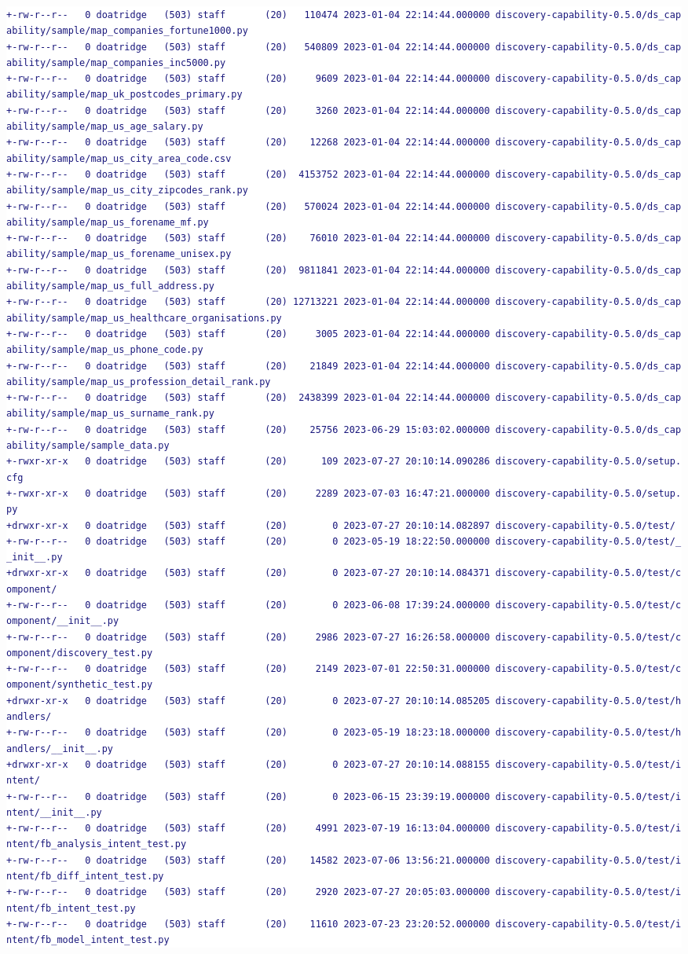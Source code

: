 ```diff
+-rw-r--r--   0 doatridge   (503) staff       (20)   110474 2023-01-04 22:14:44.000000 discovery-capability-0.5.0/ds_capability/sample/map_companies_fortune1000.py
+-rw-r--r--   0 doatridge   (503) staff       (20)   540809 2023-01-04 22:14:44.000000 discovery-capability-0.5.0/ds_capability/sample/map_companies_inc5000.py
+-rw-r--r--   0 doatridge   (503) staff       (20)     9609 2023-01-04 22:14:44.000000 discovery-capability-0.5.0/ds_capability/sample/map_uk_postcodes_primary.py
+-rw-r--r--   0 doatridge   (503) staff       (20)     3260 2023-01-04 22:14:44.000000 discovery-capability-0.5.0/ds_capability/sample/map_us_age_salary.py
+-rw-r--r--   0 doatridge   (503) staff       (20)    12268 2023-01-04 22:14:44.000000 discovery-capability-0.5.0/ds_capability/sample/map_us_city_area_code.csv
+-rw-r--r--   0 doatridge   (503) staff       (20)  4153752 2023-01-04 22:14:44.000000 discovery-capability-0.5.0/ds_capability/sample/map_us_city_zipcodes_rank.py
+-rw-r--r--   0 doatridge   (503) staff       (20)   570024 2023-01-04 22:14:44.000000 discovery-capability-0.5.0/ds_capability/sample/map_us_forename_mf.py
+-rw-r--r--   0 doatridge   (503) staff       (20)    76010 2023-01-04 22:14:44.000000 discovery-capability-0.5.0/ds_capability/sample/map_us_forename_unisex.py
+-rw-r--r--   0 doatridge   (503) staff       (20)  9811841 2023-01-04 22:14:44.000000 discovery-capability-0.5.0/ds_capability/sample/map_us_full_address.py
+-rw-r--r--   0 doatridge   (503) staff       (20) 12713221 2023-01-04 22:14:44.000000 discovery-capability-0.5.0/ds_capability/sample/map_us_healthcare_organisations.py
+-rw-r--r--   0 doatridge   (503) staff       (20)     3005 2023-01-04 22:14:44.000000 discovery-capability-0.5.0/ds_capability/sample/map_us_phone_code.py
+-rw-r--r--   0 doatridge   (503) staff       (20)    21849 2023-01-04 22:14:44.000000 discovery-capability-0.5.0/ds_capability/sample/map_us_profession_detail_rank.py
+-rw-r--r--   0 doatridge   (503) staff       (20)  2438399 2023-01-04 22:14:44.000000 discovery-capability-0.5.0/ds_capability/sample/map_us_surname_rank.py
+-rw-r--r--   0 doatridge   (503) staff       (20)    25756 2023-06-29 15:03:02.000000 discovery-capability-0.5.0/ds_capability/sample/sample_data.py
+-rwxr-xr-x   0 doatridge   (503) staff       (20)      109 2023-07-27 20:10:14.090286 discovery-capability-0.5.0/setup.cfg
+-rwxr-xr-x   0 doatridge   (503) staff       (20)     2289 2023-07-03 16:47:21.000000 discovery-capability-0.5.0/setup.py
+drwxr-xr-x   0 doatridge   (503) staff       (20)        0 2023-07-27 20:10:14.082897 discovery-capability-0.5.0/test/
+-rw-r--r--   0 doatridge   (503) staff       (20)        0 2023-05-19 18:22:50.000000 discovery-capability-0.5.0/test/__init__.py
+drwxr-xr-x   0 doatridge   (503) staff       (20)        0 2023-07-27 20:10:14.084371 discovery-capability-0.5.0/test/component/
+-rw-r--r--   0 doatridge   (503) staff       (20)        0 2023-06-08 17:39:24.000000 discovery-capability-0.5.0/test/component/__init__.py
+-rw-r--r--   0 doatridge   (503) staff       (20)     2986 2023-07-27 16:26:58.000000 discovery-capability-0.5.0/test/component/discovery_test.py
+-rw-r--r--   0 doatridge   (503) staff       (20)     2149 2023-07-01 22:50:31.000000 discovery-capability-0.5.0/test/component/synthetic_test.py
+drwxr-xr-x   0 doatridge   (503) staff       (20)        0 2023-07-27 20:10:14.085205 discovery-capability-0.5.0/test/handlers/
+-rw-r--r--   0 doatridge   (503) staff       (20)        0 2023-05-19 18:23:18.000000 discovery-capability-0.5.0/test/handlers/__init__.py
+drwxr-xr-x   0 doatridge   (503) staff       (20)        0 2023-07-27 20:10:14.088155 discovery-capability-0.5.0/test/intent/
+-rw-r--r--   0 doatridge   (503) staff       (20)        0 2023-06-15 23:39:19.000000 discovery-capability-0.5.0/test/intent/__init__.py
+-rw-r--r--   0 doatridge   (503) staff       (20)     4991 2023-07-19 16:13:04.000000 discovery-capability-0.5.0/test/intent/fb_analysis_intent_test.py
+-rw-r--r--   0 doatridge   (503) staff       (20)    14582 2023-07-06 13:56:21.000000 discovery-capability-0.5.0/test/intent/fb_diff_intent_test.py
+-rw-r--r--   0 doatridge   (503) staff       (20)     2920 2023-07-27 20:05:03.000000 discovery-capability-0.5.0/test/intent/fb_intent_test.py
+-rw-r--r--   0 doatridge   (503) staff       (20)    11610 2023-07-23 23:20:52.000000 discovery-capability-0.5.0/test/intent/fb_model_intent_test.py
```
